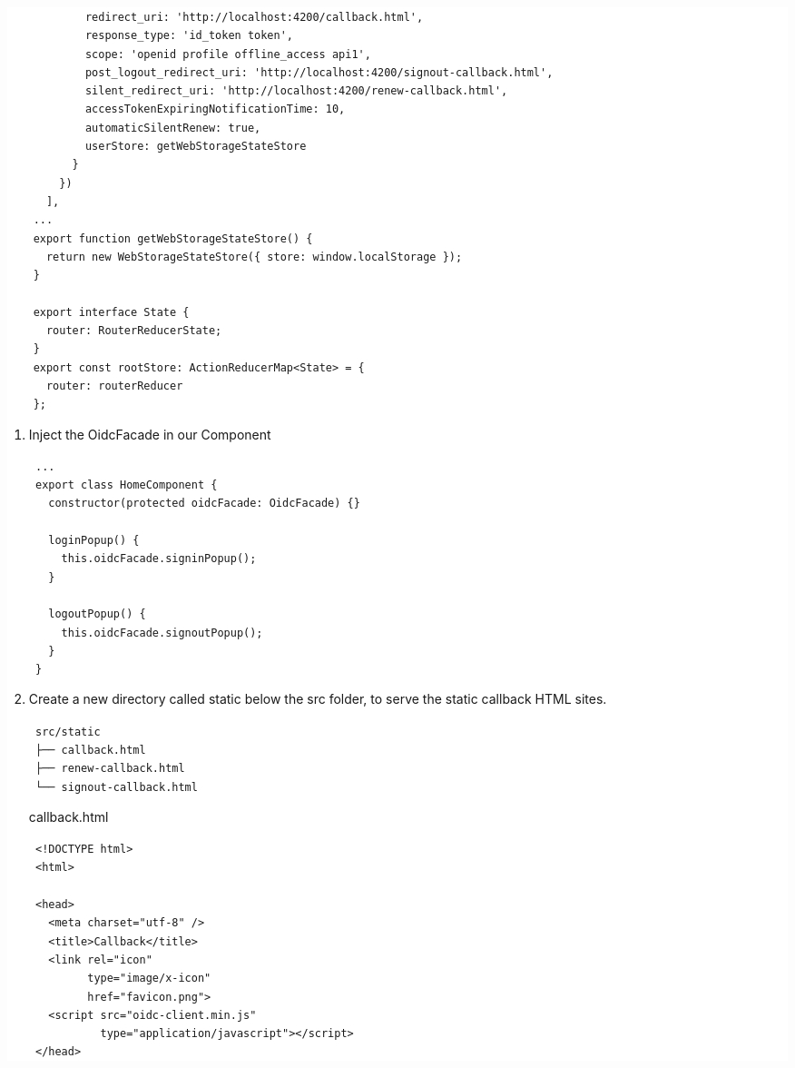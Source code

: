			    redirect_uri: 'http://localhost:4200/callback.html',
			    response_type: 'id_token token',
			    scope: 'openid profile offline_access api1',
			    post_logout_redirect_uri: 'http://localhost:4200/signout-callback.html',
			    silent_redirect_uri: 'http://localhost:4200/renew-callback.html',
			    accessTokenExpiringNotificationTime: 10,
			    automaticSilentRenew: true,
			    userStore: getWebStorageStateStore
			  }
			})
		  ],
		...
		export function getWebStorageStateStore() {
		  return new WebStorageStateStore({ store: window.localStorage });
		}
		
		export interface State {
		  router: RouterReducerState;
		}
		export const rootStore: ActionReducerMap<State> = {
		  router: routerReducer
		};

1. Inject the OidcFacade in our Component

		...
		export class HomeComponent {
		  constructor(protected oidcFacade: OidcFacade) {}
		
		  loginPopup() {
		    this.oidcFacade.signinPopup();
		  }
		
		  logoutPopup() {
		    this.oidcFacade.signoutPopup();
		  }
		}

1. Create a new directory called static below the src folder, to serve the static callback HTML sites.

		src/static
		├── callback.html
		├── renew-callback.html
		└── signout-callback.html

	callback.html

		<!DOCTYPE html>
		<html>
		
		<head>
		  <meta charset="utf-8" />
		  <title>Callback</title>
		  <link rel="icon"
		        type="image/x-icon"
		        href="favicon.png">
		  <script src="oidc-client.min.js"
		          type="application/javascript"></script>
		</head>
		